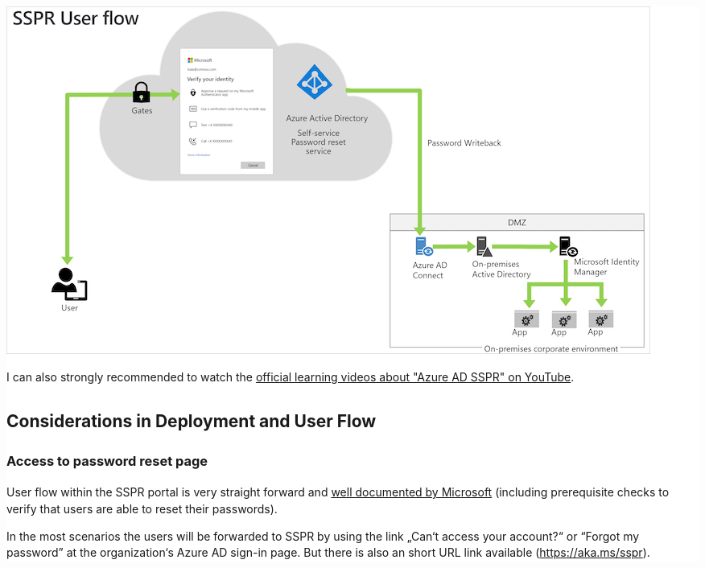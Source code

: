 ![](../2020-07-02-azuread-sspr-deployment-considerations/sspruserflow.png)

I can also strongly recommended to watch the [official learning videos about "Azure AD SSPR" on YouTube](https://www.youtube.com/watch?v=hc97Yx5PJiM&feature=youtu.be).

## Considerations in Deployment and User Flow
### Access to password reset page
User flow within the SSPR portal is very straight forward and [well documented by Microsoft](https://docs.microsoft.com/en-us/azure/active-directory/authentication/concept-sspr-howitworks#how-does-the-password-reset-portal-work) (including prerequisite checks to verify that users are able to reset their passwords).

In the most scenarios the users will be forwarded to SSPR by using the link „Can‘t access your account?“ or “Forgot my password” at the organization‘s Azure AD sign-in page. But there is also an short URL link available (https://aka.ms/sspr).
